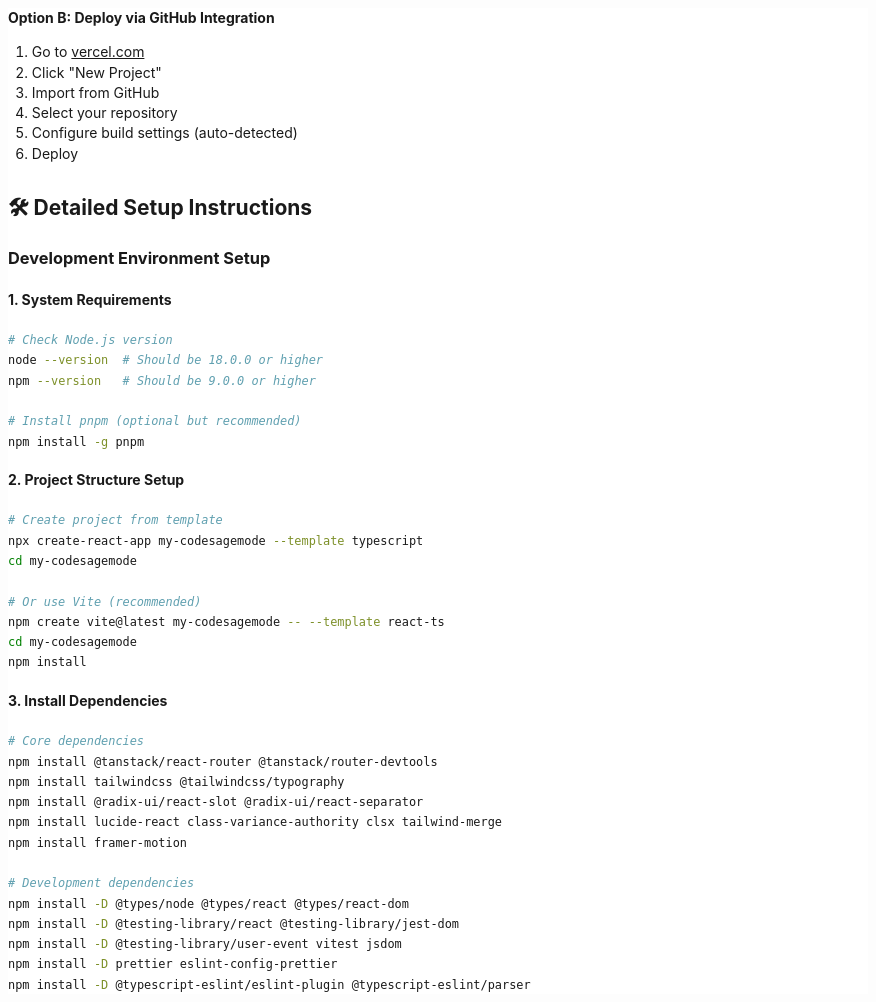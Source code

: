 **Option B: Deploy via GitHub Integration**

1. Go to [vercel.com](https://vercel.com)
2. Click "New Project"
3. Import from GitHub
4. Select your repository
5. Configure build settings (auto-detected)
6. Deploy

## 🛠️ Detailed Setup Instructions

### Development Environment Setup

#### 1. System Requirements

```bash
# Check Node.js version
node --version  # Should be 18.0.0 or higher
npm --version   # Should be 9.0.0 or higher

# Install pnpm (optional but recommended)
npm install -g pnpm
```

#### 2. Project Structure Setup

```bash
# Create project from template
npx create-react-app my-codesagemode --template typescript
cd my-codesagemode

# Or use Vite (recommended)
npm create vite@latest my-codesagemode -- --template react-ts
cd my-codesagemode
npm install
```

#### 3. Install Dependencies

```bash
# Core dependencies
npm install @tanstack/react-router @tanstack/router-devtools
npm install tailwindcss @tailwindcss/typography
npm install @radix-ui/react-slot @radix-ui/react-separator
npm install lucide-react class-variance-authority clsx tailwind-merge
npm install framer-motion

# Development dependencies
npm install -D @types/node @types/react @types/react-dom
npm install -D @testing-library/react @testing-library/jest-dom
npm install -D @testing-library/user-event vitest jsdom
npm install -D prettier eslint-config-prettier
npm install -D @typescript-eslint/eslint-plugin @typescript-eslint/parser
```
